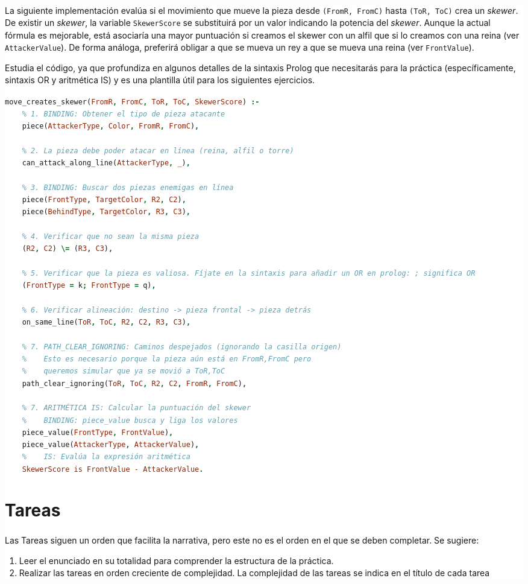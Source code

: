  La siguiente implementación evalúa si el movimiento que mueve la pieza desde `(FromR, FromC)` hasta `(ToR, ToC)` crea un *skewer*. De existir un *skewer*, la variable `SkewerScore` se substituirá por un valor indicando la potencia del *skewer*. Aunque la actual fórmula es mejorable,  está asociaría una mayor puntuación si creamos el skewer con un alfil que si lo creamos con una reina (ver `AttackerValue`). De forma análoga, preferirá obligar a que se mueva un rey a que se mueva una reina (ver `FrontValue`).

Estudia el código, ya que profundiza en algunos detalles de la sintaxis Prolog que necesitarás para la práctica (específicamente, sintaxis OR y aritmética IS) y es una plantilla útil para los siguientes ejercicios.

```prolog
move_creates_skewer(FromR, FromC, ToR, ToC, SkewerScore) :-
    % 1. BINDING: Obtener el tipo de pieza atacante
    piece(AttackerType, Color, FromR, FromC),
    
    % 2. La pieza debe poder atacar en línea (reina, alfil o torre)
    can_attack_along_line(AttackerType, _),
    
    % 3. BINDING: Buscar dos piezas enemigas en línea
    piece(FrontType, TargetColor, R2, C2),
    piece(BehindType, TargetColor, R3, C3),
    
    % 4. Verificar que no sean la misma pieza
    (R2, C2) \= (R3, C3),

    % 5. Verificar que la pieza es valiosa. Fíjate en la sintaxis para añadir un OR en prolog: ; significa OR
    (FrontType = k; FrontType = q),
    
    % 6. Verificar alineación: destino -> pieza frontal -> pieza detrás
    on_same_line(ToR, ToC, R2, C2, R3, C3),

    % 7. PATH_CLEAR_IGNORING: Caminos despejados (ignorando la casilla origen)
    %    Esto es necesario porque la pieza aún está en FromR,FromC pero
    %    queremos simular que ya se movió a ToR,ToC
    path_clear_ignoring(ToR, ToC, R2, C2, FromR, FromC),
    
    % 7. ARITMÉTICA IS: Calcular la puntuación del skewer
    %    BINDING: piece_value busca y liga los valores
    piece_value(FrontType, FrontValue),
    piece_value(AttackerType, AttackerValue),
    %    IS: Evalúa la expresión aritmética
    SkewerScore is FrontValue - AttackerValue.
```

# Tareas

Las Tareas siguen un orden que facilita la narrativa, pero este no es el orden en el que se deben completar. Se sugiere:
1. Leer el enunciado en su totalidad para comprender la estructura de la práctica.
2. Realizar las tareas en orden creciente de complejidad. La complejidad de las tareas se indica en el título de cada tarea
